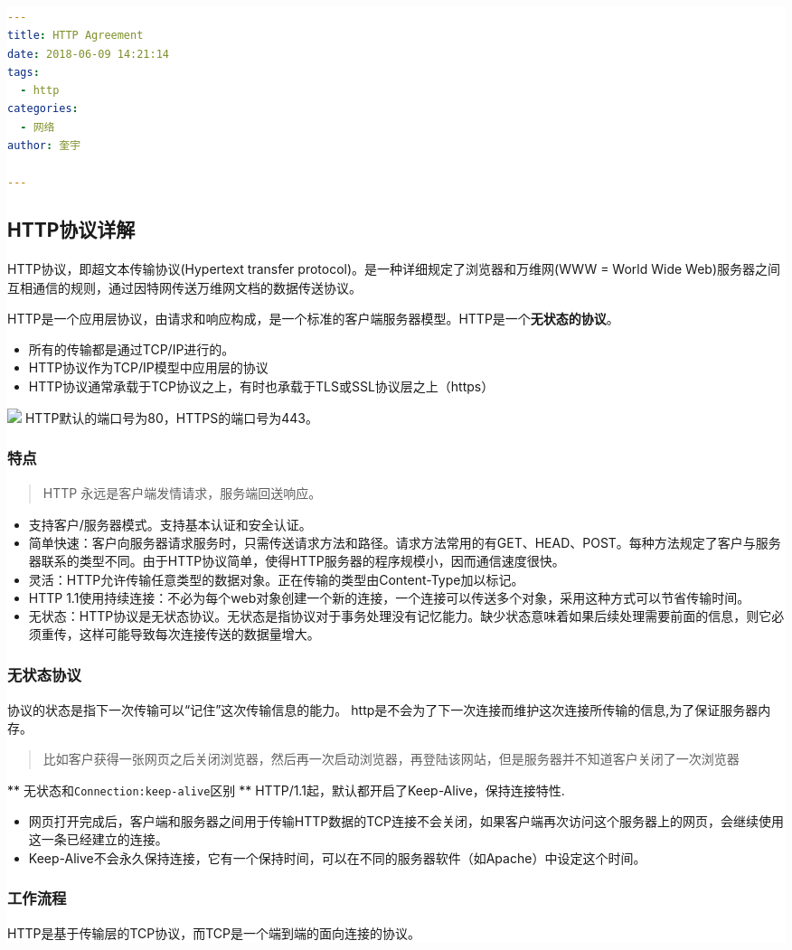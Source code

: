 ```yaml
---
title: HTTP Agreement
date: 2018-06-09 14:21:14
tags:
  - http
categories:
  - 网络
author: 奎宇

---
```

## HTTP协议详解

HTTP协议，即超文本传输协议(Hypertext transfer protocol)。是一种详细规定了浏览器和万维网(WWW = World Wide Web)服务器之间互相通信的规则，通过因特网传送万维网文档的数据传送协议。

HTTP是一个应用层协议，由请求和响应构成，是一个标准的客户端服务器模型。HTTP是一个**无状态的协议**。

- 所有的传输都是通过TCP/IP进行的。
- HTTP协议作为TCP/IP模型中应用层的协议
- HTTP协议通常承载于TCP协议之上，有时也承载于TLS或SSL协议层之上（https）

![](https://kuiyu-1258489344.cos.ap-chengdu.myqcloud.com/HTTP-Agreement/weblevel.png)
HTTP默认的端口号为80，HTTPS的端口号为443。

### 特点

> HTTP 永远是客户端发情请求，服务端回送响应。

- 支持客户/服务器模式。支持基本认证和安全认证。
- 简单快速：客户向服务器请求服务时，只需传送请求方法和路径。请求方法常用的有GET、HEAD、POST。每种方法规定了客户与服务器联系的类型不同。由于HTTP协议简单，使得HTTP服务器的程序规模小，因而通信速度很快。
- 灵活：HTTP允许传输任意类型的数据对象。正在传输的类型由Content-Type加以标记。
- HTTP 1.1使用持续连接：不必为每个web对象创建一个新的连接，一个连接可以传送多个对象，采用这种方式可以节省传输时间。
- 无状态：HTTP协议是无状态协议。无状态是指协议对于事务处理没有记忆能力。缺少状态意味着如果后续处理需要前面的信息，则它必须重传，这样可能导致每次连接传送的数据量增大。


### 无状态协议
协议的状态是指下一次传输可以“记住”这次传输信息的能力。
http是不会为了下一次连接而维护这次连接所传输的信息,为了保证服务器内存。
> 比如客户获得一张网页之后关闭浏览器，然后再一次启动浏览器，再登陆该网站，但是服务器并不知道客户关闭了一次浏览器

** 无状态和`Connection:keep-alive`区别 ** 
HTTP/1.1起，默认都开启了Keep-Alive，保持连接特性.

* 网页打开完成后，客户端和服务器之间用于传输HTTP数据的TCP连接不会关闭，如果客户端再次访问这个服务器上的网页，会继续使用这一条已经建立的连接。
* Keep-Alive不会永久保持连接，它有一个保持时间，可以在不同的服务器软件（如Apache）中设定这个时间。

### 工作流程

HTTP是基于传输层的TCP协议，而TCP是一个端到端的面向连接的协议。
